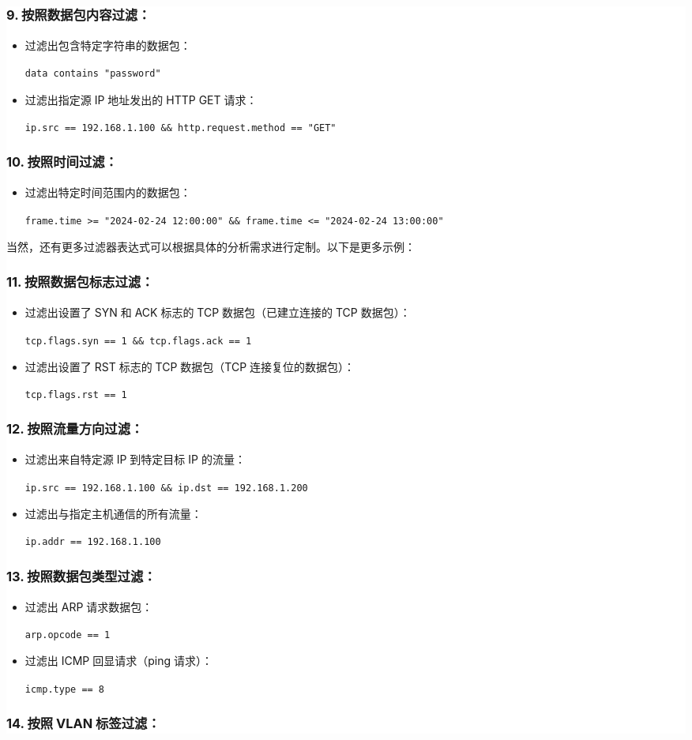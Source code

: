 ### 9. 按照数据包内容过滤：

- 过滤出包含特定字符串的数据包：
  ```plaintext
  data contains "password"
  ```

- 过滤出指定源 IP 地址发出的 HTTP GET 请求：
  ```plaintext
  ip.src == 192.168.1.100 && http.request.method == "GET"
  ```

### 10. 按照时间过滤：

- 过滤出特定时间范围内的数据包：
  ```plaintext
  frame.time >= "2024-02-24 12:00:00" && frame.time <= "2024-02-24 13:00:00"
  ```

当然，还有更多过滤器表达式可以根据具体的分析需求进行定制。以下是更多示例：

### 11. 按照数据包标志过滤：

- 过滤出设置了 SYN 和 ACK 标志的 TCP 数据包（已建立连接的 TCP 数据包）：
  ```plaintext
  tcp.flags.syn == 1 && tcp.flags.ack == 1
  ```

- 过滤出设置了 RST 标志的 TCP 数据包（TCP 连接复位的数据包）：
  ```plaintext
  tcp.flags.rst == 1
  ```

### 12. 按照流量方向过滤：

- 过滤出来自特定源 IP 到特定目标 IP 的流量：
  ```plaintext
  ip.src == 192.168.1.100 && ip.dst == 192.168.1.200
  ```

- 过滤出与指定主机通信的所有流量：
  ```plaintext
  ip.addr == 192.168.1.100
  ```

### 13. 按照数据包类型过滤：

- 过滤出 ARP 请求数据包：
  ```plaintext
  arp.opcode == 1
  ```

- 过滤出 ICMP 回显请求（ping 请求）：
  ```plaintext
  icmp.type == 8
  ```

### 14. 按照 VLAN 标签过滤：
